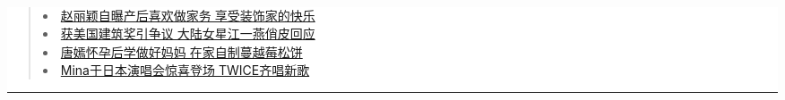 > <li><a href="http://www.epochtimes.com/gb/19/10/23/n11607896.htm">赵丽颖自曝产后喜欢做家务 享受装饰家的快乐</a></li>
> <li><a href="http://www.epochtimes.com/gb/19/10/23/n11607435.htm">获美国建筑奖引争议 大陆女星江一燕俏皮回应</a></li>
> <li><a href="http://www.epochtimes.com/gb/19/10/24/n11610035.htm">唐嫣怀孕后学做好妈妈 在家自制蔓越莓松饼</a></li>
> <li><a href="http://www.epochtimes.com/gb/19/10/23/n11606960.htm">Mina于日本演唱会惊喜登场 TWICE齐唱新歌</a></li>
<hr>
